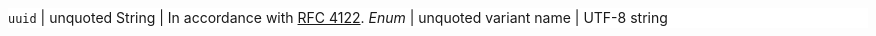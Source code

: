 `uuid`            | unquoted String                               | In accordance with [RFC 4122](https://tools.ietf.org/html/rfc4122).
_Enum_            | unquoted variant name                         | UTF-8 string
